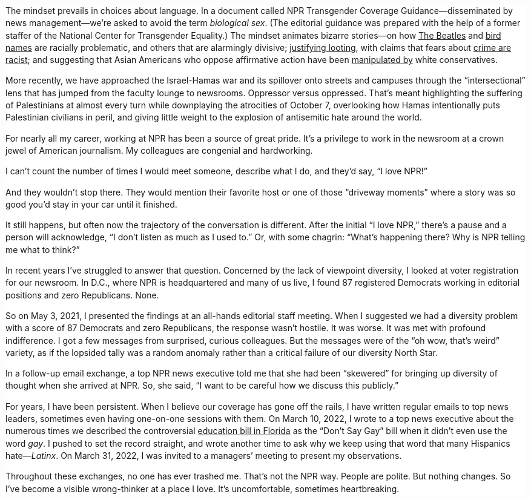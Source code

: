 The mindset prevails in choices about language. In a document called NPR Transgender Coverage Guidance—disseminated by news management—we’re asked to avoid the term _biological sex_. (The editorial guidance was prepared with the help of a former staffer of the National Center for Transgender Equality.) The mindset animates bizarre stories—on how [The Beatles](https://www.npr.org/2021/12/21/1066022789/beatles-get-back-band-guys) and [bird names](https://www.npr.org/2021/06/05/1002944505/monuments-and-teams-have-changed-names-as-america-reckons-with-racism-birds-are-) are racially problematic, and others that are alarmingly divisive; [justifying looting](https://www.npr.org/sections/codeswitch/2020/08/27/906642178/one-authors-argument-in-defense-of-looting), with claims that fears about [crime are racist](https://www.npr.org/2022/11/08/1134550280/stories-about-crime-are-rife-with-misinformation-and-racism-critics-say); and suggesting that Asian Americans who oppose affirmative action have been [manipulated by](https://www.npr.org/2023/07/02/1183981097/affirmative-action-asian-americans-poc) white conservatives.

More recently, we have approached the Israel-Hamas war and its spillover onto streets and campuses through the “intersectional” lens that has jumped from the faculty lounge to newsrooms. Oppressor versus oppressed. That’s meant highlighting the suffering of Palestinians at almost every turn while downplaying the atrocities of October 7, overlooking how Hamas intentionally puts Palestinian civilians in peril, and giving little weight to the explosion of antisemitic hate around the world. 

For nearly all my career, working at NPR has been a source of great pride. It’s a privilege to work in the newsroom at a crown jewel of American journalism. My colleagues are congenial and hardworking. 

I can’t count the number of times I would meet someone, describe what I do, and they’d say, “I love NPR!” 

And they wouldn’t stop there. They would mention their favorite host or one of those “driveway moments” where a story was so good you’d stay in your car until it finished.

It still happens, but often now the trajectory of the conversation is different. After the initial “I love NPR,” there’s a pause and a person will acknowledge, “I don’t listen as much as I used to.” Or, with some chagrin: “What’s happening there? Why is NPR telling me what to think?”

In recent years I’ve struggled to answer that question. Concerned by the lack of viewpoint diversity, I looked at voter registration for our newsroom. In D.C., where NPR is headquartered and many of us live, I found 87 registered Democrats working in editorial positions and zero Republicans. None. 

So on May 3, 2021, I presented the findings at an all-hands editorial staff meeting. When I suggested we had a diversity problem with a score of 87 Democrats and zero Republicans, the response wasn’t hostile. It was worse. It was met with profound indifference. I got a few messages from surprised, curious colleagues. But the messages were of the “oh wow, that’s weird” variety, as if the lopsided tally was a random anomaly rather than a critical failure of our diversity North Star. 

In a follow-up email exchange, a top NPR news executive told me that she had been “skewered” for bringing up diversity of thought when she arrived at NPR. So, she said, “I want to be careful how we discuss this publicly.”

For years, I have been persistent. When I believe our coverage has gone off the rails, I have written regular emails to top news leaders, sometimes even having one-on-one sessions with them. On March 10, 2022, I wrote to a top news executive about the numerous times we described the controversial [education bill in Florida](https://www.flsenate.gov/Session/Bill/2022/1557) as the “Don’t Say Gay” bill when it didn’t even use the word _gay_. I pushed to set the record straight, and wrote another time to ask why we keep using that word that many Hispanics hate—_Latinx_. On March 31, 2022, I was invited to a managers’ meeting to present my observations.

Throughout these exchanges, no one has ever trashed me. That’s not the NPR way. People are polite. But nothing changes. So I’ve become a visible wrong-thinker at a place I love. It’s uncomfortable, sometimes heartbreaking.
